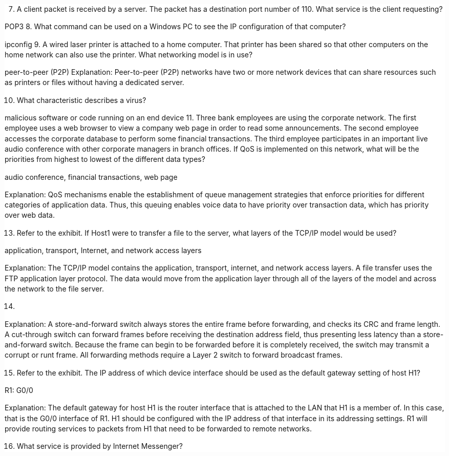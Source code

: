 7. A client packet is received by a server. The packet has a destination port number of 110. What service is the client requesting?

POP3
8. What command can be used on a Windows PC to see the IP configuration of that computer?

ipconfig
9. A wired laser printer is attached to a home computer. That printer has been shared so that other computers on the home network can also use the printer. What networking model is in use?

peer-to-peer (P2P)
Explanation: Peer-to-peer (P2P) networks have two or more network devices that can share resources such as printers or files without having a dedicated server.

10. What characteristic describes a virus?

malicious software or code running on an end device
11. Three bank employees are using the corporate network. The first employee uses a web browser to view a company web page in order to read some announcements. The second employee accesses the corporate database to perform some financial transactions. The third employee participates in an important live audio conference with other corporate managers in branch offices. If QoS is implemented on this network, what will be the priorities from highest to lowest of the different data types?

audio conference, financial transactions, web page

Explanation: QoS mechanisms enable the establishment of queue management strategies that enforce priorities for different categories of application data. Thus, this queuing enables voice data to have priority over transaction data, which has priority over web data.


13. Refer to the exhibit. If Host1 were to transfer a file to the server, what layers of the TCP/IP model would be used?


application, transport, Internet, and network access layers

Explanation: The TCP/IP model contains the application, transport, internet, and network access layers. A file transfer uses the FTP application layer protocol. The data would move from the application layer through all of the layers of the model and across the network to the file server.

14.
Explanation: A store-and-forward switch always stores the entire frame before forwarding, and checks its CRC and frame length. A cut-through switch can forward frames before receiving the destination address field, thus presenting less latency than a store-and-forward switch. Because the frame can begin to be forwarded before it is completely received, the switch may transmit a corrupt or runt frame. All forwarding methods require a Layer 2 switch to forward broadcast frames.

15. Refer to the exhibit. The IP address of which device interface should be used as the default gateway setting of host H1?


R1: G0/0

Explanation: The default gateway for host H1 is the router interface that is attached to the LAN that H1 is a member of. In this case, that is the G0/0 interface of R1. H1 should be configured with the IP address of that interface in its addressing settings. R1 will provide routing services to packets from H1 that need to be forwarded to remote networks.

16. What service is provided by Internet Messenger?
